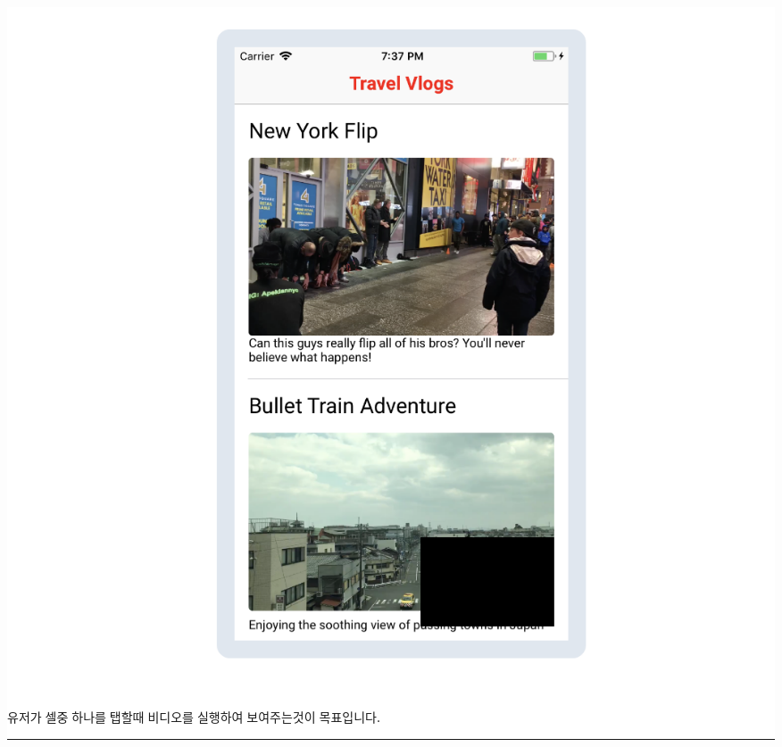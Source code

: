 <center><img src="/assets/post_img/posts/video-streaming-2.png" width="450"></center> <br> 

유저가 셀중 하나를 탭할때 비디오를 실행하여 보여주는것이 목표입니다. 

---

<div id='section-id-60'/>
